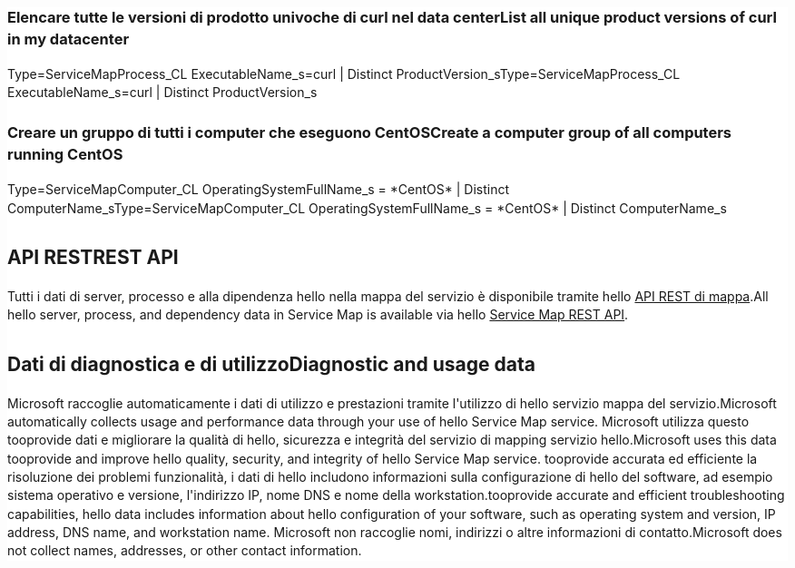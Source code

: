 ### <a name="list-all-unique-product-versions-of-curl-in-my-datacenter"></a><span data-ttu-id="93812-409">Elencare tutte le versioni di prodotto univoche di curl nel data center</span><span class="sxs-lookup"><span data-stu-id="93812-409">List all unique product versions of curl in my datacenter</span></span>
<span data-ttu-id="93812-410">Type=ServiceMapProcess_CL ExecutableName_s=curl | Distinct ProductVersion_s</span><span class="sxs-lookup"><span data-stu-id="93812-410">Type=ServiceMapProcess_CL ExecutableName_s=curl | Distinct ProductVersion_s</span></span>

### <a name="create-a-computer-group-of-all-computers-running-centos"></a><span data-ttu-id="93812-411">Creare un gruppo di tutti i computer che eseguono CentOS</span><span class="sxs-lookup"><span data-stu-id="93812-411">Create a computer group of all computers running CentOS</span></span>
<span data-ttu-id="93812-412">Type=ServiceMapComputer_CL OperatingSystemFullName_s = \*CentOS\* | Distinct ComputerName_s</span><span class="sxs-lookup"><span data-stu-id="93812-412">Type=ServiceMapComputer_CL OperatingSystemFullName_s = \*CentOS\* | Distinct ComputerName_s</span></span>


## <a name="rest-api"></a><span data-ttu-id="93812-413">API REST</span><span class="sxs-lookup"><span data-stu-id="93812-413">REST API</span></span>
<span data-ttu-id="93812-414">Tutti i dati di server, processo e alla dipendenza hello nella mappa del servizio è disponibile tramite hello [API REST di mappa](https://docs.microsoft.com/rest/api/servicemap/).</span><span class="sxs-lookup"><span data-stu-id="93812-414">All hello server, process, and dependency data in Service Map is available via hello [Service Map REST API](https://docs.microsoft.com/rest/api/servicemap/).</span></span>


## <a name="diagnostic-and-usage-data"></a><span data-ttu-id="93812-415">Dati di diagnostica e di utilizzo</span><span class="sxs-lookup"><span data-stu-id="93812-415">Diagnostic and usage data</span></span>
<span data-ttu-id="93812-416">Microsoft raccoglie automaticamente i dati di utilizzo e prestazioni tramite l'utilizzo di hello servizio mappa del servizio.</span><span class="sxs-lookup"><span data-stu-id="93812-416">Microsoft automatically collects usage and performance data through your use of hello Service Map service.</span></span> <span data-ttu-id="93812-417">Microsoft utilizza questo tooprovide dati e migliorare la qualità di hello, sicurezza e integrità del servizio di mapping servizio hello.</span><span class="sxs-lookup"><span data-stu-id="93812-417">Microsoft uses this data tooprovide and improve hello quality, security, and integrity of hello Service Map service.</span></span> <span data-ttu-id="93812-418">tooprovide accurata ed efficiente la risoluzione dei problemi funzionalità, i dati di hello includono informazioni sulla configurazione di hello del software, ad esempio sistema operativo e versione, l'indirizzo IP, nome DNS e nome della workstation.</span><span class="sxs-lookup"><span data-stu-id="93812-418">tooprovide accurate and efficient troubleshooting capabilities, hello data includes information about hello configuration of your software, such as operating system and version, IP address, DNS name, and workstation name.</span></span> <span data-ttu-id="93812-419">Microsoft non raccoglie nomi, indirizzi o altre informazioni di contatto.</span><span class="sxs-lookup"><span data-stu-id="93812-419">Microsoft does not collect names, addresses, or other contact information.</span></span>
